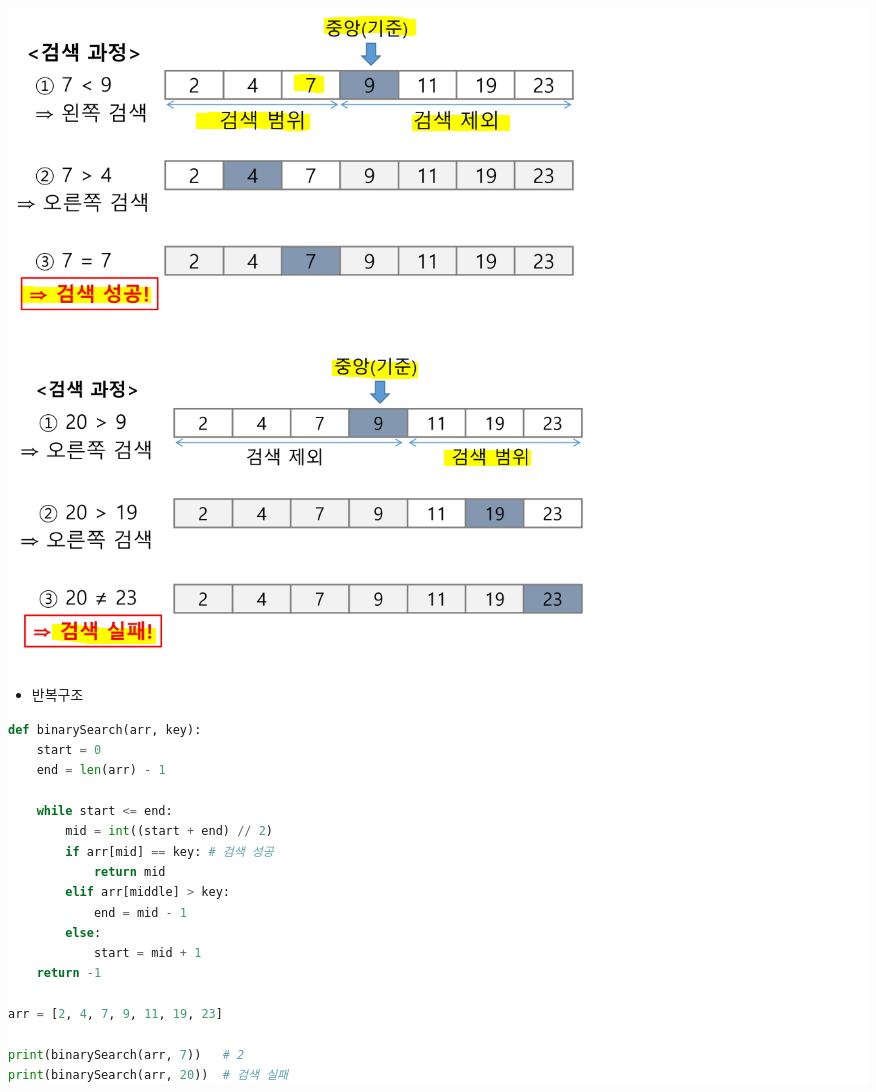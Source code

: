 ![](Divide_Conquer_assets/2022-09-26-14-39-33-image.png)

![](Divide_Conquer_assets/2022-09-26-14-39-52-image.png)

* 반복구조

```python
def binarySearch(arr, key):
    start = 0
    end = len(arr) - 1

    while start <= end:
        mid = int((start + end) // 2)
        if arr[mid] == key: # 검색 성공
            return mid
        elif arr[middle] > key:
            end = mid - 1
        else:
            start = mid + 1
    return -1

arr = [2, 4, 7, 9, 11, 19, 23]

print(binarySearch(arr, 7))   # 2
print(binarySearch(arr, 20))  # 검색 실패
```
